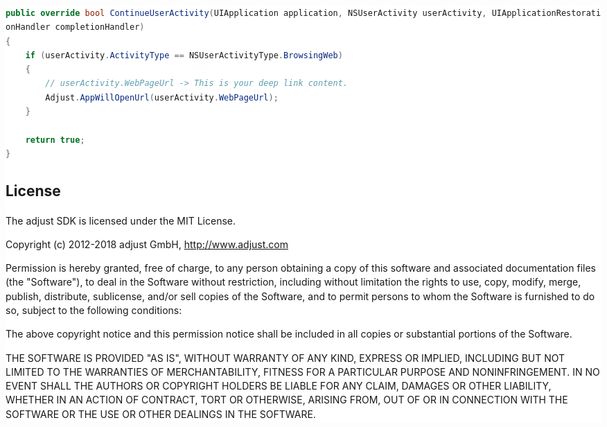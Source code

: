 ```cs
public override bool ContinueUserActivity(UIApplication application, NSUserActivity userActivity, UIApplicationRestorationHandler completionHandler)
{
    if (userActivity.ActivityType == NSUserActivityType.BrowsingWeb)
    {
        // userActivity.WebPageUrl -> This is your deep link content.
        Adjust.AppWillOpenUrl(userActivity.WebPageUrl);
    }

    return true;
}
```

[dashboard]: 	http://adjust.com
[adjust.com]:	http://adjust.com

[releases]:             https://github.com/adjust/xamarin_sdk/releases
[demo-app-ios]:         /./iOS
[event-tracking]:       https://docs.adjust.com/en/event-tracking
[callbacks-guide]:      https://docs.adjust.com/en/callbacks
[special-partners]:     https://docs.adjust.com/en/special-partners
[attribution-data]:     https://github.com/adjust/sdks/blob/master/doc/attribution-data.md
[currency-conversion]:  https://docs.adjust.com/en/event-tracking/#tracking-purchases-in-different-currencies

[ios-readme-deeplinking]:	        https://github.com/adjust/ios_sdk/#deeplink-reattributions
[reattribution-with-deeplinks]:   https://docs.adjust.com/en/deeplinking/#manually-appending-attribution-data-to-a-deep-link

[run]: 			        https://github.com/adjust/sdks/blob/master/Resources/xamarin/ios/run.png
[select_ios_dll]: 	https://github.com/adjust/sdks/blob/master/Resources/xamarin/ios/select_ios_dll.png
[add_ios_binding]: 	https://github.com/adjust/sdks/blob/master/Resources/xamarin/ios/add_ios_binding.png
[additional_flags]:	https://github.com/adjust/sdks/blob/master/Resources/xamarin/ios/additional_flags.png

[select_ios_binding]: 		https://github.com/adjust/sdks/blob/master/Resources/xamarin/ios/select_ios_binding.png
[submodule_ios_binding]: 	https://github.com/adjust/sdks/blob/master/Resources/xamarin/ios/submodule_ios_binding.png
[reference_ios_binding]: 	https://github.com/adjust/sdks/blob/master/Resources/xamarin/ios/reference_ios_binding.png

[deeplinking_universal_links]:	https://github.com/adjust/sdks/blob/master/Resources/xamarin/ios/deeplinking_universal_links.png
[deeplinking_custom_url_scheme]:	https://github.com/adjust/sdks/blob/master/Resources/xamarin/ios/deeplinking_custom_url_scheme.png

## <a id="license">License

The adjust SDK is licensed under the MIT License.

Copyright (c) 2012-2018 adjust GmbH, http://www.adjust.com

Permission is hereby granted, free of charge, to any person obtaining a copy of
this software and associated documentation files (the "Software"), to deal in
the Software without restriction, including without limitation the rights to
use, copy, modify, merge, publish, distribute, sublicense, and/or sell copies
of the Software, and to permit persons to whom the Software is furnished to do
so, subject to the following conditions:

The above copyright notice and this permission notice shall be included in all
copies or substantial portions of the Software.

THE SOFTWARE IS PROVIDED "AS IS", WITHOUT WARRANTY OF ANY KIND, EXPRESS OR
IMPLIED, INCLUDING BUT NOT LIMITED TO THE WARRANTIES OF MERCHANTABILITY,
FITNESS FOR A PARTICULAR PURPOSE AND NONINFRINGEMENT. IN NO EVENT SHALL THE
AUTHORS OR COPYRIGHT HOLDERS BE LIABLE FOR ANY CLAIM, DAMAGES OR OTHER
LIABILITY, WHETHER IN AN ACTION OF CONTRACT, TORT OR OTHERWISE, ARISING FROM,
OUT OF OR IN CONNECTION WITH THE SOFTWARE OR THE USE OR OTHER DEALINGS IN THE
SOFTWARE.
